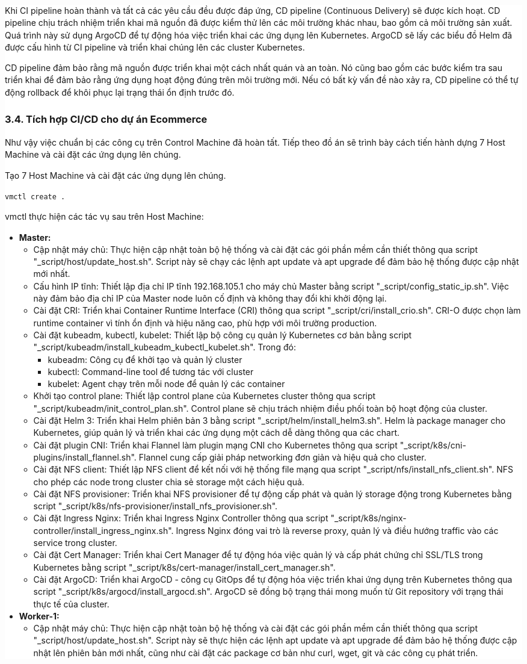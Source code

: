 Khi CI pipeline hoàn thành và tất cả các yêu cầu đều được đáp ứng, CD pipeline (Continuous Delivery) sẽ được kích hoạt. CD pipeline chịu trách nhiệm triển khai mã nguồn đã được kiểm thử lên các môi trường khác nhau, bao gồm cả môi trường sản xuất. Quá trình này sử dụng ArgoCD để tự động hóa việc triển khai các ứng dụng lên Kubernetes. ArgoCD sẽ lấy các biểu đồ Helm đã được cấu hình từ CI pipeline và triển khai chúng lên các cluster Kubernetes.

CD pipeline đảm bảo rằng mã nguồn được triển khai một cách nhất quán và an toàn. Nó cũng bao gồm các bước kiểm tra sau triển khai để đảm bảo rằng ứng dụng hoạt động đúng trên môi trường mới. Nếu có bất kỳ vấn đề nào xảy ra, CD pipeline có thể tự động rollback để khôi phục lại trạng thái ổn định trước đó.

### 3.4. Tích hợp CI/CD cho dự án Ecommerce

Như vậy việc chuẩn bị các công cụ trên Control Machine đã hoàn tất. Tiếp theo đồ án sẽ trình bày cách tiến hành dựng 7 Host Machine và cài đặt các ứng dụng lên chúng.

Tạo 7 Host Machine và cài đặt các ứng dụng lên chúng.

```bash
vmctl create .
```

vmctl thực hiện các tác vụ sau trên Host Machine:

- **Master:**
  - Cập nhật máy chủ: Thực hiện cập nhật toàn bộ hệ thống và cài đặt các gói phần mềm cần thiết thông qua script "_script/host/update_host.sh". Script này sẽ chạy các lệnh apt update và apt upgrade để đảm bảo hệ thống được cập nhật mới nhất.
  - Cấu hình IP tĩnh: Thiết lập địa chỉ IP tĩnh 192.168.105.1 cho máy chủ Master bằng script "_script/config_static_ip.sh". Việc này đảm bảo địa chỉ IP của Master node luôn cố định và không thay đổi khi khởi động lại.
  - Cài đặt CRI: Triển khai Container Runtime Interface (CRI) thông qua script "_script/cri/install_crio.sh". CRI-O được chọn làm runtime container vì tính ổn định và hiệu năng cao, phù hợp với môi trường production.
  - Cài đặt kubeadm, kubectl, kubelet: Thiết lập bộ công cụ quản lý Kubernetes cơ bản bằng script "_script/kubeadm/install_kubeadm_kubectl_kubelet.sh". Trong đó:
    - kubeadm: Công cụ để khởi tạo và quản lý cluster
    - kubectl: Command-line tool để tương tác với cluster
    - kubelet: Agent chạy trên mỗi node để quản lý các container
  - Khởi tạo control plane: Thiết lập control plane của Kubernetes cluster thông qua script "_script/kubeadm/init_control_plan.sh". Control plane sẽ chịu trách nhiệm điều phối toàn bộ hoạt động của cluster.
  - Cài đặt Helm 3: Triển khai Helm phiên bản 3 bằng script "_script/helm/install_helm3.sh". Helm là package manager cho Kubernetes, giúp quản lý và triển khai các ứng dụng một cách dễ dàng thông qua các chart.
  - Cài đặt plugin CNI: Triển khai Flannel làm plugin mạng CNI cho Kubernetes thông qua script "_script/k8s/cni-plugins/install_flannel.sh". Flannel cung cấp giải pháp networking đơn giản và hiệu quả cho cluster.
  - Cài đặt NFS client: Thiết lập NFS client để kết nối với hệ thống file mạng qua script "_script/nfs/install_nfs_client.sh". NFS cho phép các node trong cluster chia sẻ storage một cách hiệu quả.
  - Cài đặt NFS provisioner: Triển khai NFS provisioner để tự động cấp phát và quản lý storage động trong Kubernetes bằng script "_script/k8s/nfs-provisioner/install_nfs_provisioner.sh".
  - Cài đặt Ingress Nginx: Triển khai Ingress Nginx Controller thông qua script "_script/k8s/nginx-controller/install_ingress_nginx.sh". Ingress Nginx đóng vai trò là reverse proxy, quản lý và điều hướng traffic vào các service trong cluster.
  - Cài đặt Cert Manager: Triển khai Cert Manager để tự động hóa việc quản lý và cấp phát chứng chỉ SSL/TLS trong Kubernetes bằng script "_script/k8s/cert-manager/install_cert_manager.sh".
  - Cài đặt ArgoCD: Triển khai ArgoCD - công cụ GitOps để tự động hóa việc triển khai ứng dụng trên Kubernetes thông qua script "_script/k8s/argocd/install_argocd.sh". ArgoCD sẽ đồng bộ trạng thái mong muốn từ Git repository với trạng thái thực tế của cluster.
- **Worker-1:**
  - Cập nhật máy chủ: Thực hiện cập nhật toàn bộ hệ thống và cài đặt các gói phần mềm cần thiết thông qua script "_script/host/update_host.sh". Script này sẽ thực hiện các lệnh apt update và apt upgrade để đảm bảo hệ thống được cập nhật lên phiên bản mới nhất, cũng như cài đặt các package cơ bản như curl, wget, git và các công cụ phát triển.